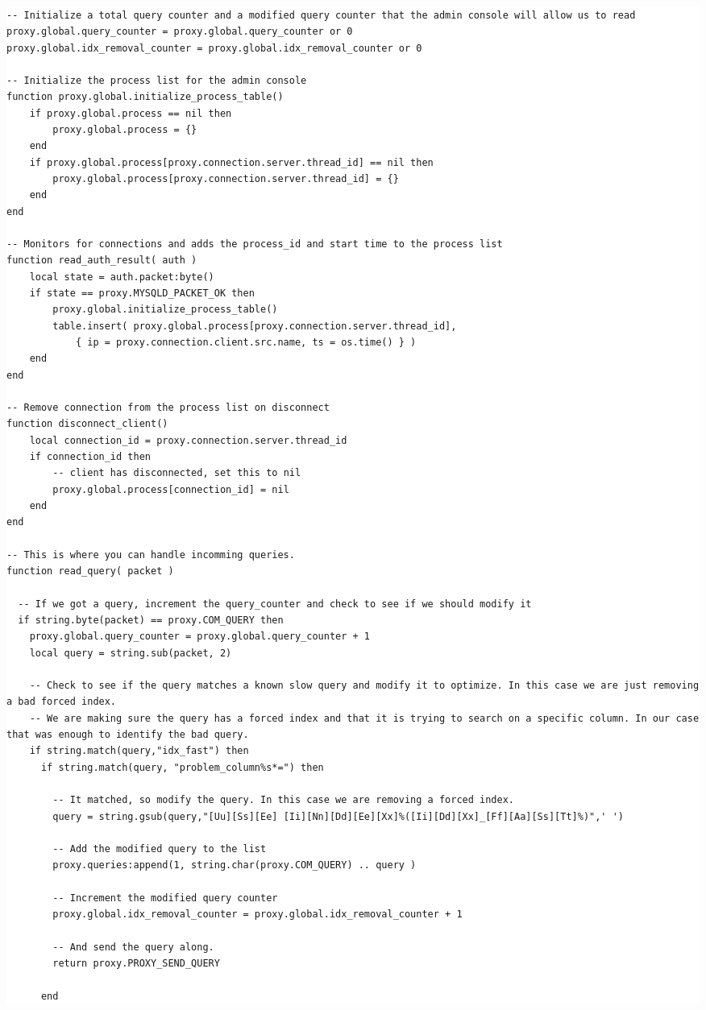 ~~~
-- Initialize a total query counter and a modified query counter that the admin console will allow us to read
proxy.global.query_counter = proxy.global.query_counter or 0
proxy.global.idx_removal_counter = proxy.global.idx_removal_counter or 0

-- Initialize the process list for the admin console
function proxy.global.initialize_process_table()
    if proxy.global.process == nil then
        proxy.global.process = {}
    end
    if proxy.global.process[proxy.connection.server.thread_id] == nil then
        proxy.global.process[proxy.connection.server.thread_id] = {}
    end
end

-- Monitors for connections and adds the process_id and start time to the process list
function read_auth_result( auth )
    local state = auth.packet:byte()
    if state == proxy.MYSQLD_PACKET_OK then
        proxy.global.initialize_process_table()
        table.insert( proxy.global.process[proxy.connection.server.thread_id],
            { ip = proxy.connection.client.src.name, ts = os.time() } )
    end
end

-- Remove connection from the process list on disconnect
function disconnect_client()
    local connection_id = proxy.connection.server.thread_id
    if connection_id then
        -- client has disconnected, set this to nil
        proxy.global.process[connection_id] = nil
    end
end

-- This is where you can handle incomming queries.
function read_query( packet )
  
  -- If we got a query, increment the query_counter and check to see if we should modify it
  if string.byte(packet) == proxy.COM_QUERY then
    proxy.global.query_counter = proxy.global.query_counter + 1
    local query = string.sub(packet, 2)

    -- Check to see if the query matches a known slow query and modify it to optimize. In this case we are just removing a bad forced index.
    -- We are making sure the query has a forced index and that it is trying to search on a specific column. In our case that was enough to identify the bad query.
    if string.match(query,"idx_fast") then
      if string.match(query, "problem_column%s*=") then

        -- It matched, so modify the query. In this case we are removing a forced index.
        query = string.gsub(query,"[Uu][Ss][Ee] [Ii][Nn][Dd][Ee][Xx]%([Ii][Dd][Xx]_[Ff][Aa][Ss][Tt]%)",' ')

        -- Add the modified query to the list
        proxy.queries:append(1, string.char(proxy.COM_QUERY) .. query )

        -- Increment the modified query counter
        proxy.global.idx_removal_counter = proxy.global.idx_removal_counter + 1

        -- And send the query along.
        return proxy.PROXY_SEND_QUERY

      end
~~~